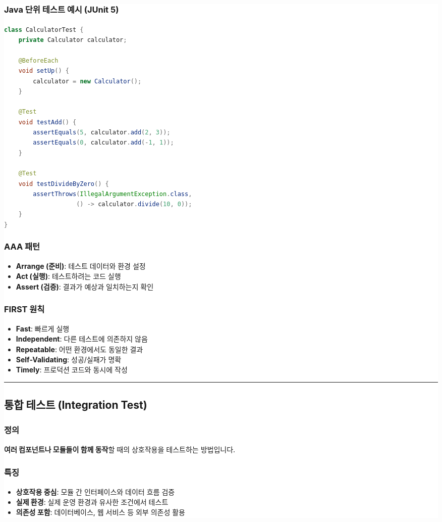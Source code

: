 
### Java 단위 테스트 예시 (JUnit 5)

```java
class CalculatorTest {
    private Calculator calculator;

    @BeforeEach
    void setUp() {
        calculator = new Calculator();
    }

    @Test
    void testAdd() {
        assertEquals(5, calculator.add(2, 3));
        assertEquals(0, calculator.add(-1, 1));
    }

    @Test
    void testDivideByZero() {
        assertThrows(IllegalArgumentException.class,
                    () -> calculator.divide(10, 0));
    }
}
```

### AAA 패턴

- **Arrange (준비)**: 테스트 데이터와 환경 설정
- **Act (실행)**: 테스트하려는 코드 실행
- **Assert (검증)**: 결과가 예상과 일치하는지 확인

### FIRST 원칙

- **Fast**: 빠르게 실행
- **Independent**: 다른 테스트에 의존하지 않음
- **Repeatable**: 어떤 환경에서도 동일한 결과
- **Self-Validating**: 성공/실패가 명확
- **Timely**: 프로덕션 코드와 동시에 작성

---

## 통합 테스트 (Integration Test)

### 정의

**여러 컴포넌트나 모듈들이 함께 동작**할 때의 상호작용을 테스트하는 방법입니다.

### 특징

- **상호작용 중심**: 모듈 간 인터페이스와 데이터 흐름 검증
- **실제 환경**: 실제 운영 환경과 유사한 조건에서 테스트
- **의존성 포함**: 데이터베이스, 웹 서비스 등 외부 의존성 활용

